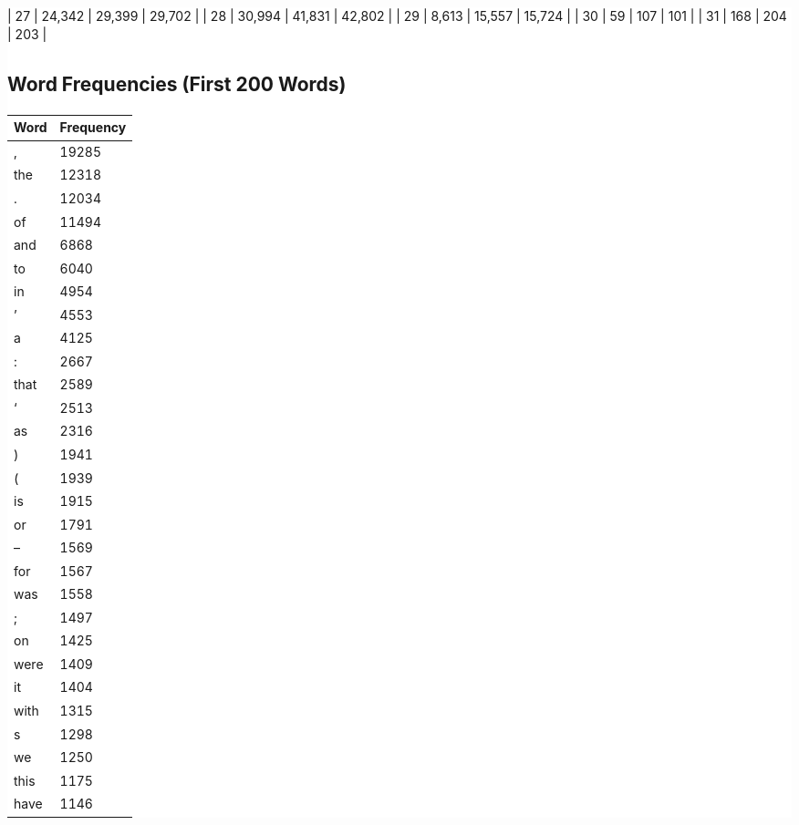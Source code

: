 | 27 | 24,342 | 29,399 | 29,702 |
| 28 | 30,994 | 41,831 | 42,802 |
| 29 | 8,613 | 15,557 | 15,724 |
| 30 | 59 | 107 | 101 |
| 31 | 168 | 204 | 203 |
## Word Frequencies (First 200 Words)

| Word | Frequency |
|------|-----------|
| , | 19285 |
| the | 12318 |
| . | 12034 |
| of | 11494 |
| and | 6868 |
| to | 6040 |
| in | 4954 |
| ’ | 4553 |
| a | 4125 |
| : | 2667 |
| that | 2589 |
| ‘ | 2513 |
| as | 2316 |
| ) | 1941 |
| ( | 1939 |
| is | 1915 |
| or | 1791 |
| – | 1569 |
| for | 1567 |
| was | 1558 |
| ; | 1497 |
| on | 1425 |
| were | 1409 |
| it | 1404 |
| with | 1315 |
| s | 1298 |
| we | 1250 |
| this | 1175 |
| have | 1146 |